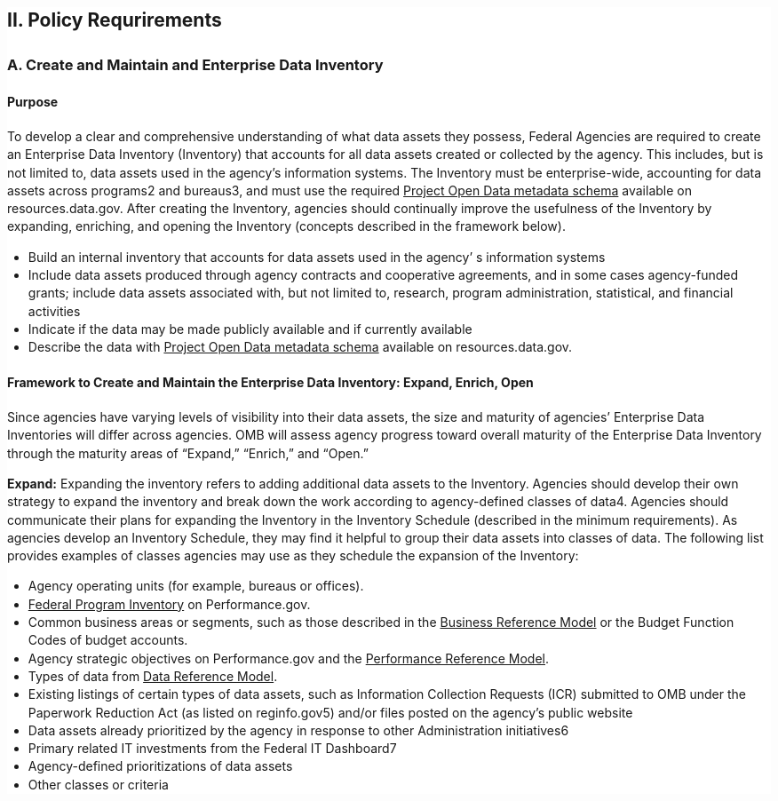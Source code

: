 ## II. Policy Requrirements 

### A. Create and Maintain and Enterprise Data Inventory 
#### Purpose 
To develop a clear and comprehensive understanding of what data assets they possess, Federal Agencies are required to create an Enterprise Data Inventory (Inventory) that accounts for all data assets created or collected by the agency. This includes, but is not limited to, data assets used in the agency’s information systems. The Inventory must be enterprise-wide, accounting for data assets across programs2 and bureaus3, and must use the required [Project Open Data metadata schema](https://resources.data.gov/schemas/dcat-us/v1.1/) available on resources.data.gov. After creating the Inventory, agencies should continually improve the usefulness of the Inventory by expanding, enriching, and opening the Inventory (concepts described in the framework below).
* Build an internal inventory that accounts for data assets used in the agency’ s information systems
* Include data assets produced through agency contracts and cooperative agreements, and in some cases agency-funded grants; include data assets associated with, but not limited to, research, program administration, statistical, and financial activities
* Indicate if the data may be made publicly available and if currently available
* Describe the data with [Project Open Data metadata schema](https://resources.data.gov/schemas/dcat-us/v1.1/) available on resources.data.gov.

#### Framework to Create and Maintain the Enterprise Data Inventory: Expand, Enrich, Open
Since agencies have varying levels of visibility into their data assets, the size and maturity of agencies’ Enterprise Data Inventories will differ across agencies. OMB will assess agency progress toward overall maturity of the Enterprise Data Inventory through the maturity areas of “Expand,” “Enrich,” and “Open.”

**Expand:** Expanding the inventory refers to adding additional data assets to the Inventory. Agencies should develop their own strategy to expand the inventory and break down the work according to agency-defined classes of data4. Agencies should communicate their plans for expanding the Inventory in the Inventory Schedule (described in the minimum requirements). As agencies develop an Inventory Schedule, they may find it helpful to group their data assets into classes of data. The following list provides examples of classes agencies may use as they schedule the expansion of the Inventory:
* Agency operating units (for example, bureaus or offices).
* [Federal Program Inventory](https://obamaadministration.archives.performance.gov/federalprograminventory.html) on Performance.gov.
* Common business areas or segments, such as those described in the [Business Reference Model](https://obamawhitehouse.archives.gov/sites/default/files/omb/assets/egov_docs/brm_v3-1-service_codes_and_definitions_rev1_20130615.pdf) or the Budget Function Codes of budget accounts.
* Agency strategic objectives on Performance.gov and the [Performance Reference Model](https://obamawhitehouse.archives.gov/s).
* Types of data from [Data Reference Model](https://obamawhitehouse.archives.gov/sites/default/files/omb/assets/egov_docs/DRM_2_0_Final.pdf).
* Existing listings of certain types of data assets, such as Information Collection Requests (ICR) submitted to OMB under the Paperwork Reduction Act (as listed on reginfo.gov5) and/or files posted on the agency’s public website
* Data assets already prioritized by the agency in response to other Administration initiatives6
* Primary related IT investments from the Federal IT Dashboard7
* Agency-defined prioritizations of data assets
* Other classes or criteria
